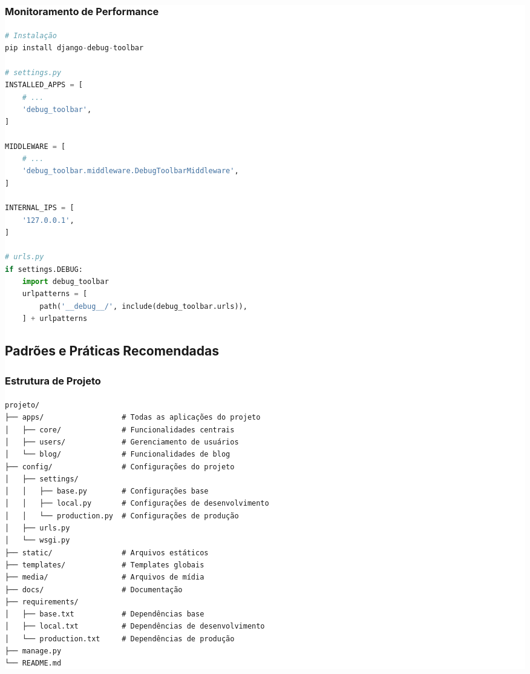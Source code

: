 ### Monitoramento de Performance

```python
# Instalação
pip install django-debug-toolbar

# settings.py
INSTALLED_APPS = [
    # ...
    'debug_toolbar',
]

MIDDLEWARE = [
    # ...
    'debug_toolbar.middleware.DebugToolbarMiddleware',
]

INTERNAL_IPS = [
    '127.0.0.1',
]

# urls.py
if settings.DEBUG:
    import debug_toolbar
    urlpatterns = [
        path('__debug__/', include(debug_toolbar.urls)),
    ] + urlpatterns
```

## Padrões e Práticas Recomendadas

### Estrutura de Projeto

```
projeto/
├── apps/                  # Todas as aplicações do projeto
│   ├── core/              # Funcionalidades centrais
│   ├── users/             # Gerenciamento de usuários
│   └── blog/              # Funcionalidades de blog
├── config/                # Configurações do projeto
│   ├── settings/
│   │   ├── base.py        # Configurações base
│   │   ├── local.py       # Configurações de desenvolvimento
│   │   └── production.py  # Configurações de produção
│   ├── urls.py
│   └── wsgi.py
├── static/                # Arquivos estáticos
├── templates/             # Templates globais
├── media/                 # Arquivos de mídia
├── docs/                  # Documentação
├── requirements/
│   ├── base.txt           # Dependências base
│   ├── local.txt          # Dependências de desenvolvimento
│   └── production.txt     # Dependências de produção
├── manage.py
└── README.md
```
